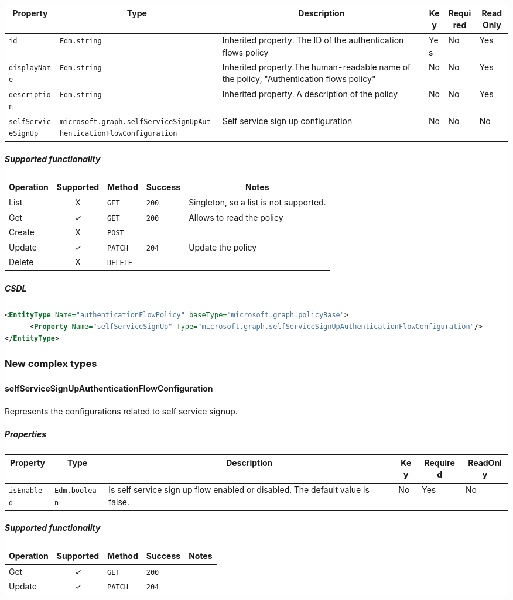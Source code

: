 |Property|Type|Description|Key|Required|ReadOnly|
|-|-|-|-|-|-|
|`id`|`Edm.string`| Inherited property. The ID of the authentication flows policy|Yes|No|Yes|
|`displayName`|`Edm.string`| Inherited property.The human-readable name of the policy, "Authentication flows policy"|No|No|Yes|
|`description`|`Edm.string`|Inherited property. A description of the policy|No|No|Yes|
|`selfServiceSignUp`|`microsoft.graph.selfServiceSignUpAuthenticationFlowConfiguration`|Self service sign up configuration |No|No|No|


##### Supported functionality

|Operation|Supported|Method        |Success   |Notes               |
|---------|:-------:|--------------|--------|--------------------|
|List     |X        |`GET`         |`200`   | Singleton, so a list is not supported. |
|Get      |✓        |`GET`         |`200`   | Allows to read the policy |
|Create   |X        |`POST`        |        |                    |
|Update   |✓        |`PATCH`       | `204`  | Update the policy  |
|Delete   |X        |`DELETE`      |        |                    |

##### CSDL

```xml
<EntityType Name="authenticationFlowPolicy" baseType="microsoft.graph.policyBase">
      <Property Name="selfServiceSignUp" Type="microsoft.graph.selfServiceSignUpAuthenticationFlowConfiguration"/>
</EntityType>
```

### New complex types

#### selfServiceSignUpAuthenticationFlowConfiguration

Represents the configurations related to self service signup.

##### Properties

|Property|Type|Description|Key|Required|ReadOnly|
|-|-|-|-|-|-|
|`isEnabled`|`Edm.boolean`|Is self service sign up flow enabled or disabled. The default value is false. |No|Yes|No|

##### Supported functionality

|Operation|Supported|Method        |Success   |Notes               |
|---------|:-------:|--------------|----------|--------------------|
|Get      |✓        |`GET`         |`200`     |                    |
|Update   |✓         |`PATCH`       |`204`     |                   |
